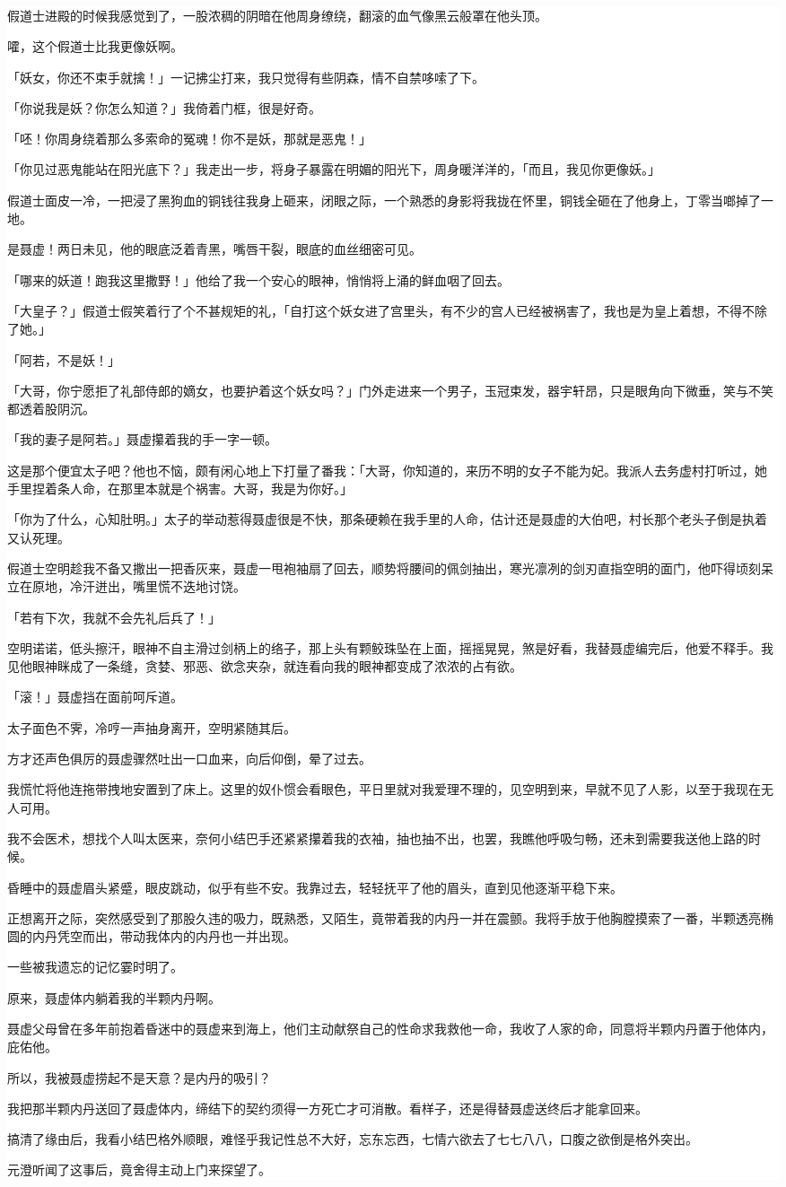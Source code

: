 假道士进殿的时候我感觉到了，一股浓稠的阴暗在他周身缭绕，翻滚的血气像黑云般罩在他头顶。

嚯，这个假道士比我更像妖啊。

「妖女，你还不束手就擒！」一记拂尘打来，我只觉得有些阴森，情不自禁哆嗦了下。

「你说我是妖？你怎么知道？」我倚着门框，很是好奇。

「呸！你周身绕着那么多索命的冤魂！你不是妖，那就是恶鬼！」

「你见过恶鬼能站在阳光底下？」我走出一步，将身子暴露在明媚的阳光下，周身暖洋洋的，「而且，我见你更像妖。」

假道士面皮一冷，一把浸了黑狗血的铜钱往我身上砸来，闭眼之际，一个熟悉的身影将我拢在怀里，铜钱全砸在了他身上，丁零当啷掉了一地。

是聂虚！两日未见，他的眼底泛着青黑，嘴唇干裂，眼底的血丝细密可见。

「哪来的妖道！跑我这里撒野！」他给了我一个安心的眼神，悄悄将上涌的鲜血咽了回去。

「大皇子？」假道士假笑着行了个不甚规矩的礼，「自打这个妖女进了宫里头，有不少的宫人已经被祸害了，我也是为皇上着想，不得不除了她。」

「阿若，不是妖！」

「大哥，你宁愿拒了礼部侍郎的嫡女，也要护着这个妖女吗？」门外走进来一个男子，玉冠束发，器宇轩昂，只是眼角向下微垂，笑与不笑都透着股阴沉。

「我的妻子是阿若。」聂虚攥着我的手一字一顿。

这是那个便宜太子吧？他也不恼，颇有闲心地上下打量了番我：「大哥，你知道的，来历不明的女子不能为妃。我派人去务虚村打听过，她手里捏着条人命，在那里本就是个祸害。大哥，我是为你好。」

「你为了什么，心知肚明。」太子的举动惹得聂虚很是不快，那条硬赖在我手里的人命，估计还是聂虚的大伯吧，村长那个老头子倒是执着又认死理。

假道士空明趁我不备又撒出一把香灰来，聂虚一甩袍袖扇了回去，顺势将腰间的佩剑抽出，寒光凛冽的剑刃直指空明的面门，他吓得顷刻呆立在原地，冷汗迸出，嘴里慌不迭地讨饶。

「若有下次，我就不会先礼后兵了！」

空明诺诺，低头擦汗，眼神不自主滑过剑柄上的络子，那上头有颗鲛珠坠在上面，摇摇晃晃，煞是好看，我替聂虚编完后，他爱不释手。我见他眼神眯成了一条缝，贪婪、邪恶、欲念夹杂，就连看向我的眼神都变成了浓浓的占有欲。

「滚！」聂虚挡在面前呵斥道。

太子面色不霁，冷哼一声抽身离开，空明紧随其后。

方才还声色俱厉的聂虚骤然吐出一口血来，向后仰倒，晕了过去。

我慌忙将他连拖带拽地安置到了床上。这里的奴仆惯会看眼色，平日里就对我爱理不理的，见空明到来，早就不见了人影，以至于我现在无人可用。

我不会医术，想找个人叫太医来，奈何小结巴手还紧紧攥着我的衣袖，抽也抽不出，也罢，我瞧他呼吸匀畅，还未到需要我送他上路的时候。

昏睡中的聂虚眉头紧蹙，眼皮跳动，似乎有些不安。我靠过去，轻轻抚平了他的眉头，直到见他逐渐平稳下来。

正想离开之际，突然感受到了那股久违的吸力，既熟悉，又陌生，竟带着我的内丹一并在震颤。我将手放于他胸膛摸索了一番，半颗透亮椭圆的内丹凭空而出，带动我体内的内丹也一并出现。

一些被我遗忘的记忆霎时明了。

原来，聂虚体内躺着我的半颗内丹啊。

聂虚父母曾在多年前抱着昏迷中的聂虚来到海上，他们主动献祭自己的性命求我救他一命，我收了人家的命，同意将半颗内丹置于他体内，庇佑他。

所以，我被聂虚捞起不是天意？是内丹的吸引？

我把那半颗内丹送回了聂虚体内，缔结下的契约须得一方死亡才可消散。看样子，还是得替聂虚送终后才能拿回来。

搞清了缘由后，我看小结巴格外顺眼，难怪乎我记性总不大好，忘东忘西，七情六欲去了七七八八，口腹之欲倒是格外突出。

元澄听闻了这事后，竟舍得主动上门来探望了。
